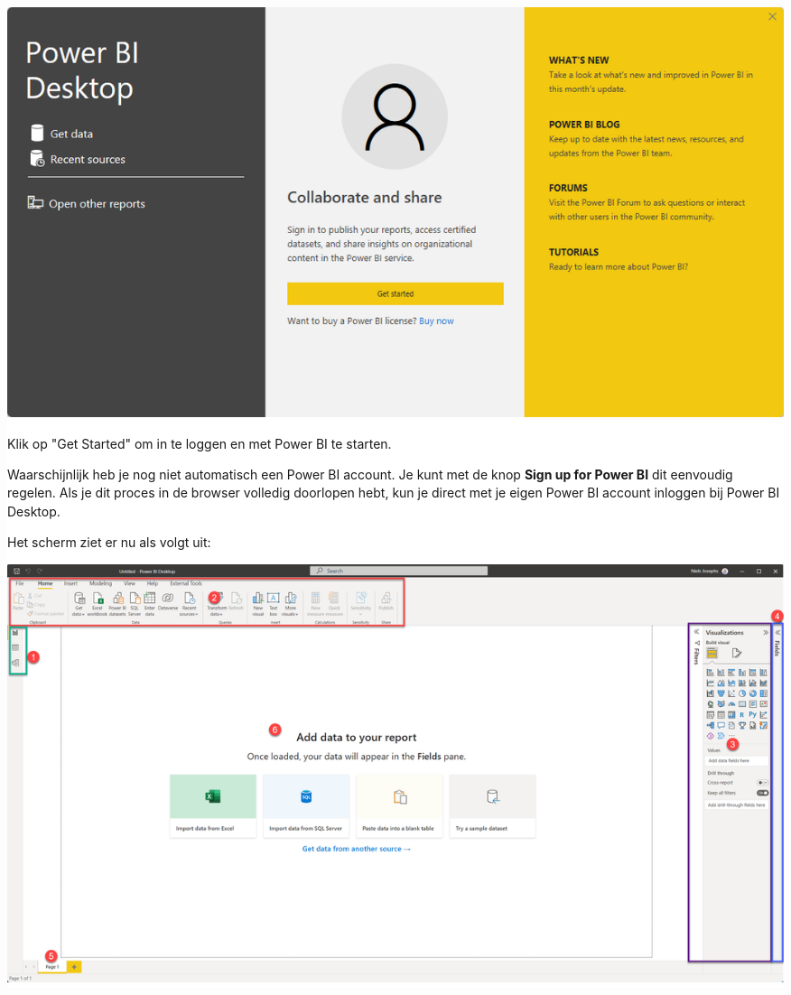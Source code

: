 ![Registration form](img/sign-in-powerbi.png)

Klik op "Get Started" om in te loggen en met Power BI te starten.

Waarschijnlijk heb je nog niet automatisch een Power BI account. Je kunt met de knop **Sign up for Power BI** dit eenvoudig regelen. Als je dit proces in de browser volledig doorlopen hebt, kun je direct met je eigen Power BI account inloggen bij Power BI Desktop.

Het scherm ziet er nu als volgt uit:

![Power BI screenshot](img/powerbi-screenshot.png)
